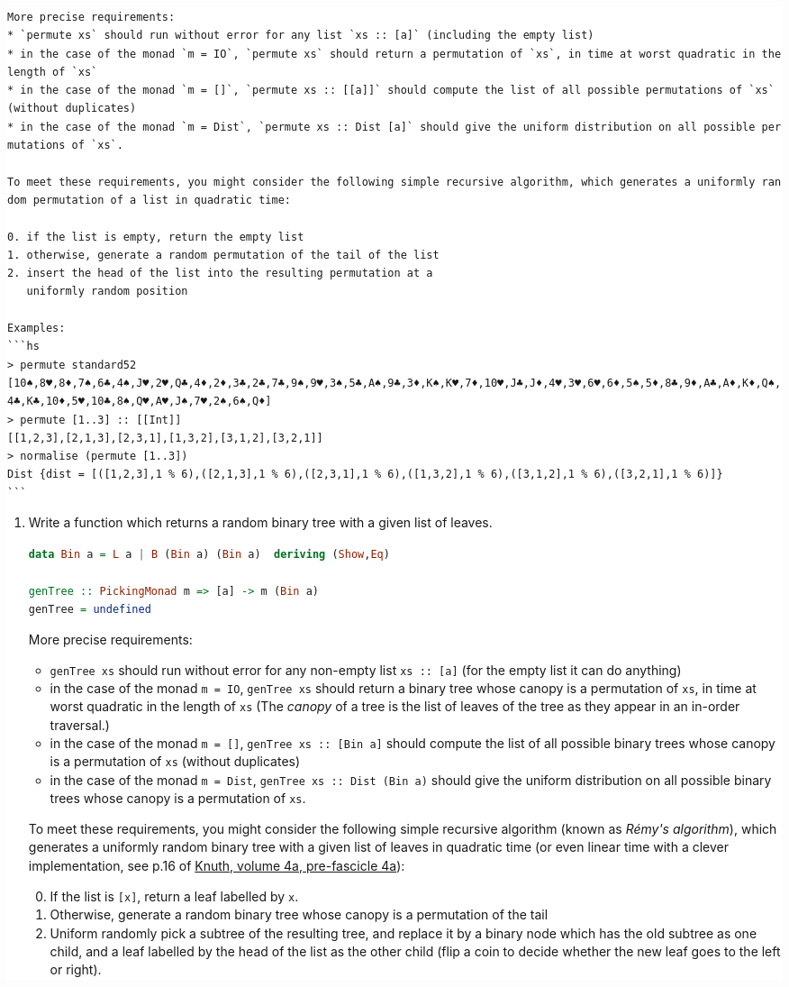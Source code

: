 	More precise requirements:
	* `permute xs` should run without error for any list `xs :: [a]` (including the empty list)
	* in the case of the monad `m = IO`, `permute xs` should return a permutation of `xs`, in time at worst quadratic in the length of `xs`
	* in the case of the monad `m = []`, `permute xs :: [[a]]` should compute the list of all possible permutations of `xs` (without duplicates)
	* in the case of the monad `m = Dist`, `permute xs :: Dist [a]` should give the uniform distribution on all possible permutations of `xs`.

	To meet these requirements, you might consider the following simple recursive algorithm, which generates a uniformly random permutation of a list in quadratic time:

	0. if the list is empty, return the empty list
	1. otherwise, generate a random permutation of the tail of the list
	2. insert the head of the list into the resulting permutation at a
	   uniformly random position

	Examples:
	```hs
	> permute standard52
	[10♠,8♥,8♦,7♠,6♣,4♠,J♥,2♥,Q♣,4♦,2♦,3♣,2♣,7♣,9♠,9♥,3♠,5♣,A♠,9♣,3♦,K♠,K♥,7♦,10♥,J♣,J♦,4♥,3♥,6♥,6♦,5♠,5♦,8♣,9♦,A♣,A♦,K♦,Q♠,4♣,K♣,10♦,5♥,10♣,8♠,Q♥,A♥,J♠,7♥,2♠,6♠,Q♦]
	> permute [1..3] :: [[Int]]
	[[1,2,3],[2,1,3],[2,3,1],[1,3,2],[3,1,2],[3,2,1]]
	> normalise (permute [1..3])
	Dist {dist = [([1,2,3],1 % 6),([2,1,3],1 % 6),([2,3,1],1 % 6),([1,3,2],1 % 6),([3,1,2],1 % 6),([3,2,1],1 % 6)]}
	```
	
1. Write a function which returns a random binary tree with a given list of leaves.
	```haskell
	data Bin a = L a | B (Bin a) (Bin a)  deriving (Show,Eq)

	genTree :: PickingMonad m => [a] -> m (Bin a)
	genTree = undefined
	```
	More precise requirements:
	* `genTree xs` should run without error for any non-empty list `xs :: [a]` (for the empty list it can do anything)
	* in the case of the monad `m = IO`, `genTree xs` should return a binary tree whose canopy is a permutation of `xs`, in time at worst quadratic in the length of `xs` (The _canopy_ of a tree is the list of leaves of the tree as they appear in an in-order traversal.)
	* in the case of the monad `m = []`, `genTree xs :: [Bin a]` should compute the list of all possible binary trees whose canopy is a permutation of `xs`  (without duplicates)
	* in the case of the monad `m = Dist`, `genTree xs :: Dist (Bin a)` should give the uniform distribution on all possible binary trees whose canopy is a permutation of `xs`.

	To meet these requirements, you might consider the following simple recursive algorithm (known as *Rémy's algorithm*), which generates a uniformly random binary tree with a given list of leaves in quadratic time (or even linear time with a clever implementation, see p.16 of [Knuth, volume 4a, pre-fascicle 4a](http://web.archive.org/web/20190713015719/http://www.cs.utsa.edu/~wagner/knuth/fasc4a.pdf)):

	0. If the list is `[x]`, return a leaf labelled by `x`.
	1. Otherwise, generate a random binary tree whose canopy is a permutation of the tail
	2. Uniform randomly pick a subtree of the resulting tree, and replace it by a binary node which has the old subtree as one child, and a leaf labelled by the head of the list as the other child (flip a coin to decide whether the new leaf goes to the left or right).
